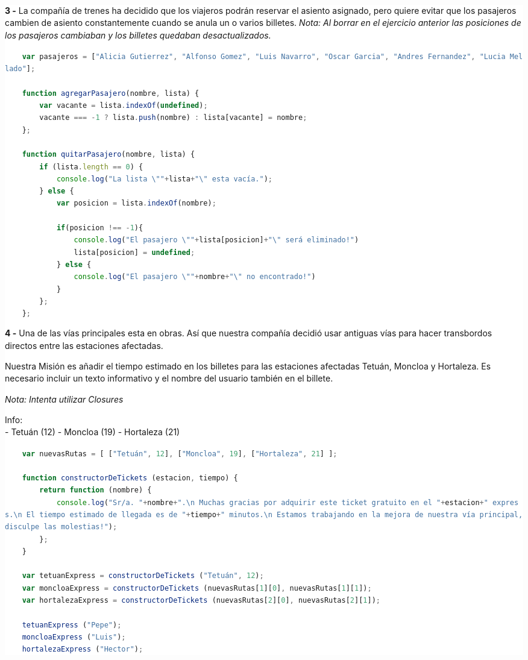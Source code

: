 
**3 -** La compañía de trenes ha decidido que los viajeros podrán reservar el asiento asignado, pero quiere evitar que los pasajeros cambien de asiento constantemente cuando se anula un o varios billetes.
*Nota: Al borrar en el ejercicio anterior las posiciones de los pasajeros cambiaban y los billetes quedaban desactualizados.*

```javascript
    var pasajeros = ["Alicia Gutierrez", "Alfonso Gomez", "Luis Navarro", "Oscar Garcia", "Andres Fernandez", "Lucia Mellado"];

	function agregarPasajero(nombre, lista) {
		var vacante = lista.indexOf(undefined);
		vacante === -1 ? lista.push(nombre) : lista[vacante] = nombre;
	};

	function quitarPasajero(nombre, lista) {
		if (lista.length == 0) {
			console.log("La lista \""+lista+"\" esta vacía.");
		} else {
			var posicion = lista.indexOf(nombre);
			
			if(posicion !== -1){
				console.log("El pasajero \""+lista[posicion]+"\" será eliminado!")
				lista[posicion] = undefined;
			} else {
				console.log("El pasajero \""+nombre+"\" no encontrado!")
			}
		};
	};
```


**4 -** Una de las vías principales esta en obras. Así que nuestra compañía decidió usar antiguas vías para hacer transbordos directos entre las estaciones afectadas.

Nuestra Misión es añadir el tiempo estimado en los billetes para las estaciones afectadas Tetuán,
Moncloa y Hortaleza. Es necesario incluir un texto informativo y el nombre del usuario también en el billete.

*Nota: Intenta utilizar Closures*

Info: 	
	- Tetuán (12)
   	- Moncloa (19)
   	- Hortaleza (21)

```javascript
	var nuevasRutas = [ ["Tetuán", 12], ["Moncloa", 19], ["Hortaleza", 21] ];

	function constructorDeTickets (estacion, tiempo) {
		return function (nombre) {
			console.log("Sr/a. "+nombre+".\n Muchas gracias por adquirir este ticket gratuito en el "+estacion+" express.\n El tiempo estimado de llegada es de "+tiempo+" minutos.\n Estamos trabajando en la mejora de nuestra vía principal, disculpe las molestias!");
		};
	}

	var tetuanExpress = constructorDeTickets ("Tetuán", 12);
	var moncloaExpress = constructorDeTickets (nuevasRutas[1][0], nuevasRutas[1][1]);
	var hortalezaExpress = constructorDeTickets (nuevasRutas[2][0], nuevasRutas[2][1]);

	tetuanExpress ("Pepe");
	moncloaExpress ("Luis");
	hortalezaExpress ("Hector");
```
